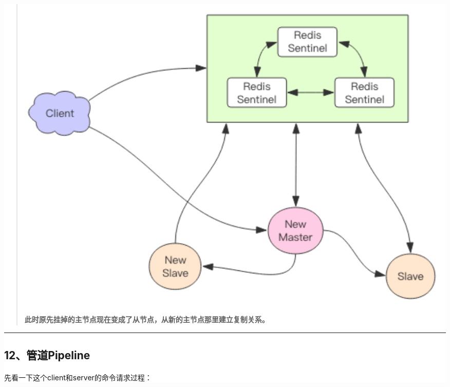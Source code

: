 > ![image-20200409235324403](../PicSource/image-20200409235324403.png)
>
> **此时原先挂掉的主节点现在变成了从节点，从新的主节点那里建立复制关系。**



------

## 12、管道Pipeline

先看一下这个client和server的命令请求过程：

